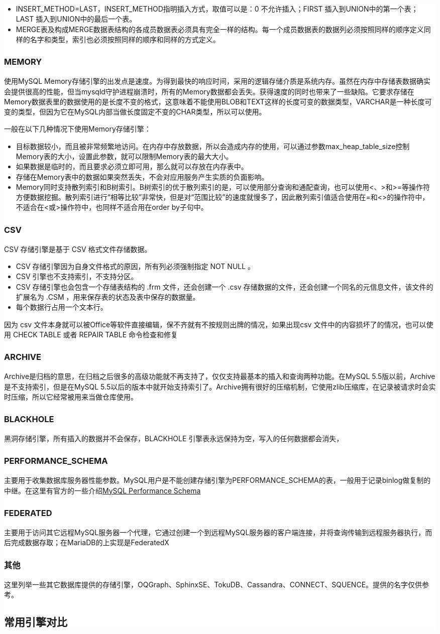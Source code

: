 - INSERT_METHOD=LAST，INSERT_METHOD指明插入方式，取值可以是：0 不允许插入；FIRST 插入到UNION中的第一个表； LAST 插入到UNION中的最后一个表。
- MERGE表及构成MERGE数据表结构的各成员数据表必须具有完全一样的结构。每一个成员数据表的数据列必须按照同样的顺序定义同样的名字和类型，索引也必须按照同样的顺序和同样的方式定义。

### MEMORY

使用MySQL Memory存储引擎的出发点是速度。为得到最快的响应时间，采用的逻辑存储介质是系统内存。虽然在内存中存储表数据确实会提供很高的性能，但当mysqld守护进程崩溃时，所有的Memory数据都会丢失。获得速度的同时也带来了一些缺陷。它要求存储在Memory数据表里的数据使用的是长度不变的格式，这意味着不能使用BLOB和TEXT这样的长度可变的数据类型，VARCHAR是一种长度可变的类型，但因为它在MySQL内部当做长度固定不变的CHAR类型，所以可以使用。

一般在以下几种情况下使用Memory存储引擎：

- 目标数据较小，而且被非常频繁地访问。在内存中存放数据，所以会造成内存的使用，可以通过参数max_heap_table_size控制Memory表的大小，设置此参数，就可以限制Memory表的最大大小。
- 如果数据是临时的，而且要求必须立即可用，那么就可以存放在内存表中。
- 存储在Memory表中的数据如果突然丢失，不会对应用服务产生实质的负面影响。
- Memory同时支持散列索引和B树索引。B树索引的优于散列索引的是，可以使用部分查询和通配查询，也可以使用<、>和>=等操作符方便数据挖掘。散列索引进行“相等比较”非常快，但是对“范围比较”的速度就慢多了，因此散列索引值适合使用在=和<>的操作符中，不适合在<或>操作符中，也同样不适合用在order by子句中。

### CSV

CSV 存储引擎是基于 CSV 格式文件存储数据。

- CSV 存储引擎因为自身文件格式的原因，所有列必须强制指定 NOT NULL 。
- CSV 引擎也不支持索引，不支持分区。
- CSV 存储引擎也会包含一个存储表结构的 .frm 文件，还会创建一个 .csv 存储数据的文件，还会创建一个同名的元信息文件，该文件的扩展名为 .CSM ，用来保存表的状态及表中保存的数据量。
- 每个数据行占用一个文本行。

因为 csv 文件本身就可以被Office等软件直接编辑，保不齐就有不按规则出牌的情况，如果出现csv 文件中的内容损坏了的情况，也可以使用 CHECK TABLE 或者 REPAIR TABLE 命令检查和修复

### ARCHIVE

Archive是归档的意思，在归档之后很多的高级功能就不再支持了，仅仅支持最基本的插入和查询两种功能。在MySQL 5.5版以前，Archive是不支持索引，但是在MySQL 5.5以后的版本中就开始支持索引了。Archive拥有很好的压缩机制，它使用zlib压缩库，在记录被请求时会实时压缩，所以它经常被用来当做仓库使用。

### BLACKHOLE

黑洞存储引擎，所有插入的数据并不会保存，BLACKHOLE 引擎表永远保持为空，写入的任何数据都会消失，

### PERFORMANCE_SCHEMA

主要用于收集数据库服务器性能参数。MySQL用户是不能创建存储引擎为PERFORMANCE_SCHEMA的表，一般用于记录binlog做复制的中继。在这里有官方的一些介绍[MySQL Performance Schema](https://dev.mysql.com/doc/refman/5.6/en/performance-schema.html)

### FEDERATED

主要用于访问其它远程MySQL服务器一个代理，它通过创建一个到远程MySQL服务器的客户端连接，并将查询传输到远程服务器执行，而后完成数据存取；在MariaDB的上实现是FederatedX

### 其他

这里列举一些其它数据库提供的存储引擎，OQGraph、SphinxSE、TokuDB、Cassandra、CONNECT、SQUENCE。提供的名字仅供参考。


## 常用引擎对比
